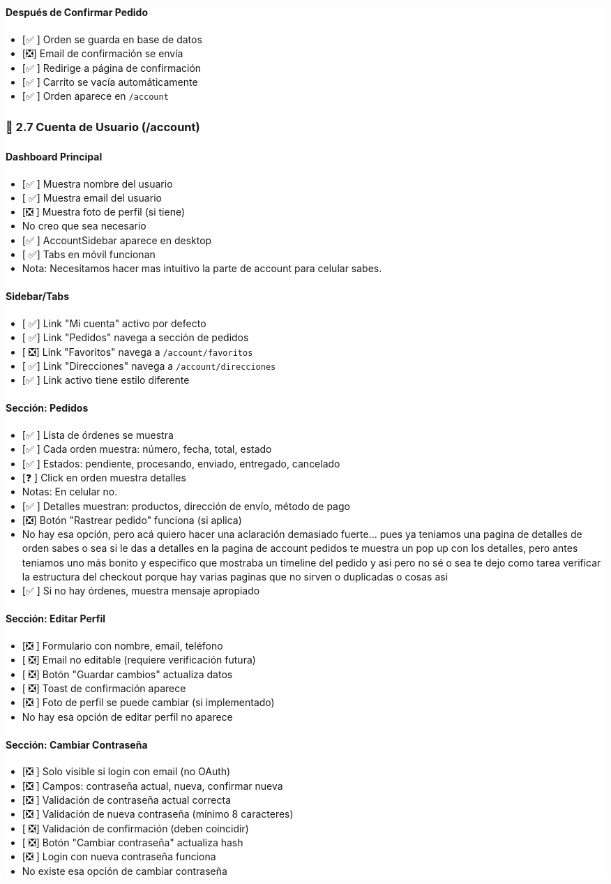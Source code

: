#### Después de Confirmar Pedido
- [✅ ] Orden se guarda en base de datos
- [❎] Email de confirmación se envía
- [✅ ] Redirige a página de confirmación
- [✅ ] Carrito se vacía automáticamente
- [✅ ] Orden aparece en `/account`

### 👤 2.7 Cuenta de Usuario (/account)

#### Dashboard Principal
- [✅ ] Muestra nombre del usuario
- [ ✅] Muestra email del usuario
- [❎ ] Muestra foto de perfil (si tiene)
- No creo que sea necesario
- [✅ ] AccountSidebar aparece en desktop
- [ ✅] Tabs en móvil funcionan
- Nota: Necesitamos hacer mas intuitivo la parte de account para celular sabes.

#### Sidebar/Tabs
- [ ✅] Link "Mi cuenta" activo por defecto
- [ ✅] Link "Pedidos" navega a sección de pedidos
- [ ❎] Link "Favoritos" navega a `/account/favoritos`
- [ ✅] Link "Direcciones" navega a `/account/direcciones`
- [✅ ] Link activo tiene estilo diferente

#### Sección: Pedidos
- [✅ ] Lista de órdenes se muestra
- [✅ ] Cada orden muestra: número, fecha, total, estado
- [✅ ] Estados: pendiente, procesando, enviado, entregado, cancelado
- [❓ ] Click en orden muestra detalles
- Notas: En celular no.
- [✅ ] Detalles muestran: productos, dirección de envío, método de pago
- [❎] Botón "Rastrear pedido" funciona (si aplica)
- No hay esa opción, pero acá quiero hacer una aclaración demasiado fuerte... pues ya teniamos una pagina de detalles de orden sabes o sea si le das a detalles en la pagina de account pedidos te muestra un pop up con los detalles, pero antes teniamos uno más bonito y especifico que mostraba un timeline del pedido y asi pero no sé o sea te dejo como tarea verificar la estructura del checkout porque hay varias paginas que no sirven o duplicadas o cosas asi
- [✅ ] Si no hay órdenes, muestra mensaje apropiado

#### Sección: Editar Perfil
- [❎ ] Formulario con nombre, email, teléfono
- [ ❎] Email no editable (requiere verificación futura)
- [ ❎] Botón "Guardar cambios" actualiza datos
- [ ❎] Toast de confirmación aparece
- [❎ ] Foto de perfil se puede cambiar (si implementado)
- No hay esa opción de editar perfil no aparece

#### Sección: Cambiar Contraseña
- [❎ ] Solo visible si login con email (no OAuth)
- [❎ ] Campos: contraseña actual, nueva, confirmar nueva
- [❎ ] Validación de contraseña actual correcta
- [❎ ] Validación de nueva contraseña (mínimo 8 caracteres)
- [ ❎] Validación de confirmación (deben coincidir)
- [ ❎] Botón "Cambiar contraseña" actualiza hash
- [❎ ] Login con nueva contraseña funciona
- No existe esa opción de cambiar contraseña
